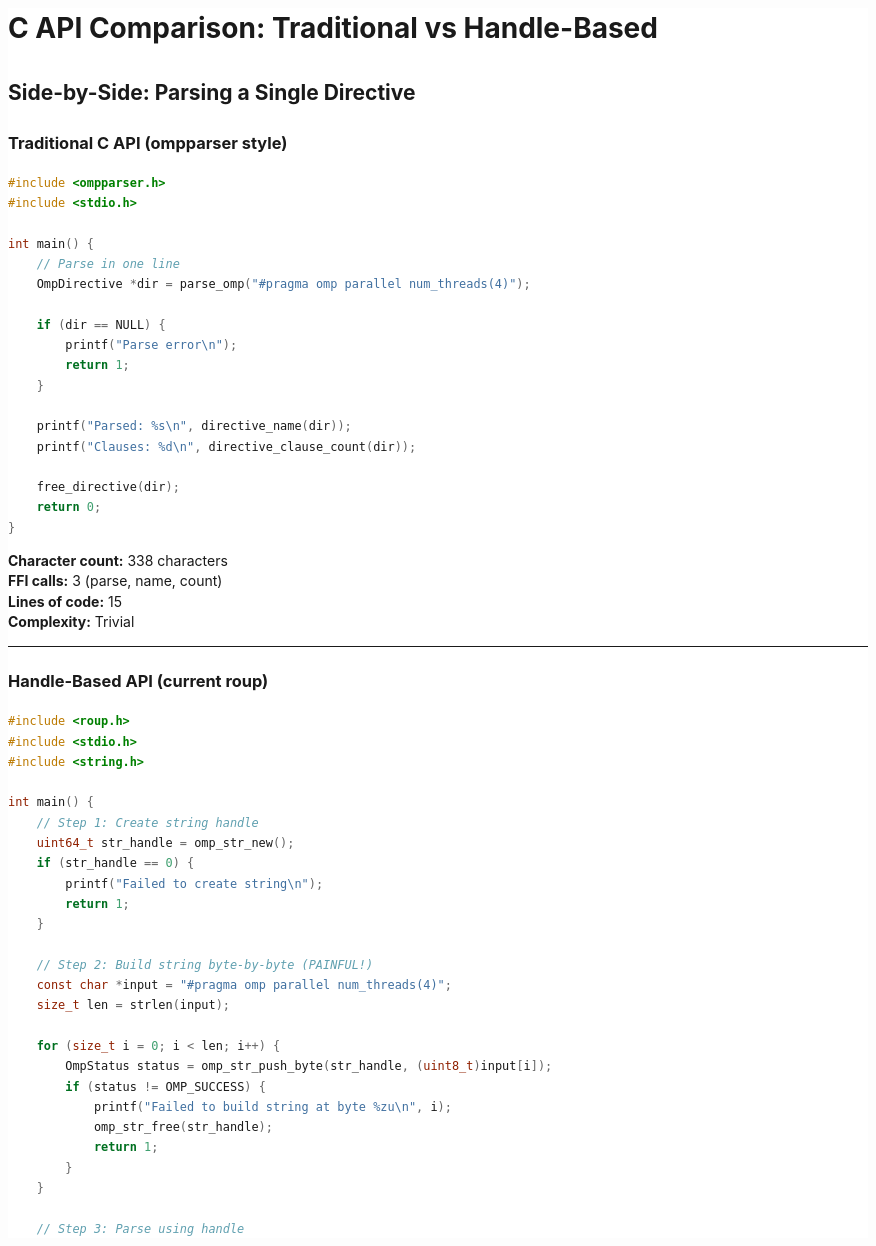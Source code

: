 # C API Comparison: Traditional vs Handle-Based

## Side-by-Side: Parsing a Single Directive

### Traditional C API (ompparser style)

```c
#include <ompparser.h>
#include <stdio.h>

int main() {
    // Parse in one line
    OmpDirective *dir = parse_omp("#pragma omp parallel num_threads(4)");
    
    if (dir == NULL) {
        printf("Parse error\n");
        return 1;
    }
    
    printf("Parsed: %s\n", directive_name(dir));
    printf("Clauses: %d\n", directive_clause_count(dir));
    
    free_directive(dir);
    return 0;
}
```

**Character count:** 338 characters  
**FFI calls:** 3 (parse, name, count)  
**Lines of code:** 15  
**Complexity:** Trivial  

---

### Handle-Based API (current roup)

```c
#include <roup.h>
#include <stdio.h>
#include <string.h>

int main() {
    // Step 1: Create string handle
    uint64_t str_handle = omp_str_new();
    if (str_handle == 0) {
        printf("Failed to create string\n");
        return 1;
    }
    
    // Step 2: Build string byte-by-byte (PAINFUL!)
    const char *input = "#pragma omp parallel num_threads(4)";
    size_t len = strlen(input);
    
    for (size_t i = 0; i < len; i++) {
        OmpStatus status = omp_str_push_byte(str_handle, (uint8_t)input[i]);
        if (status != OMP_SUCCESS) {
            printf("Failed to build string at byte %zu\n", i);
            omp_str_free(str_handle);
            return 1;
        }
    }
    
    // Step 3: Parse using handle
```